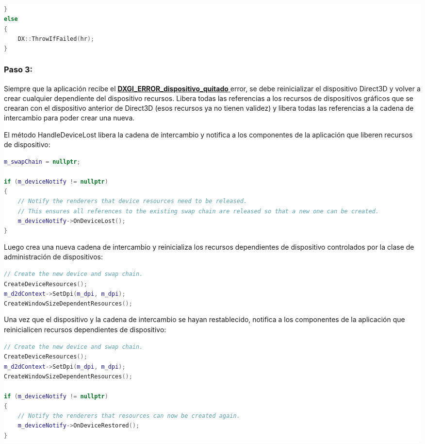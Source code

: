```cpp
}
else
{
    DX::ThrowIfFailed(hr);
}
```

### <a name="step-3"></a>Paso 3:

Siempre que la aplicación recibe el [ **DXGI\_ERROR\_dispositivo\_quitado** ](https://docs.microsoft.com/windows/desktop/direct3ddxgi/dxgi-error) error, se debe reinicializar el dispositivo Direct3D y volver a crear cualquier dependiente del dispositivo recursos. Libera todas las referencias a los recursos de dispositivos gráficos que se crearan con el dispositivo anterior de Direct3D (esos recursos ya no tienen validez) y libera todas las referencias a la cadena de intercambio para poder crear una nueva.

El método HandleDeviceLost libera la cadena de intercambio y notifica a los componentes de la aplicación que liberen recursos de dispositivo:

```cpp
m_swapChain = nullptr;

if (m_deviceNotify != nullptr)
{
    // Notify the renderers that device resources need to be released.
    // This ensures all references to the existing swap chain are released so that a new one can be created.
    m_deviceNotify->OnDeviceLost();
}
```

Luego crea una nueva cadena de intercambio y reinicializa los recursos dependientes de dispositivo controlados por la clase de administración de dispositivos:

```cpp
// Create the new device and swap chain.
CreateDeviceResources();
m_d2dContext->SetDpi(m_dpi, m_dpi);
CreateWindowSizeDependentResources();
```

Una vez que el dispositivo y la cadena de intercambio se hayan restablecido, notifica a los componentes de la aplicación que reinicialicen recursos dependientes de dispositivo:

```cpp
// Create the new device and swap chain.
CreateDeviceResources();
m_d2dContext->SetDpi(m_dpi, m_dpi);
CreateWindowSizeDependentResources();

if (m_deviceNotify != nullptr)
{
    // Notify the renderers that resources can now be created again.
    m_deviceNotify->OnDeviceRestored();
}
```

